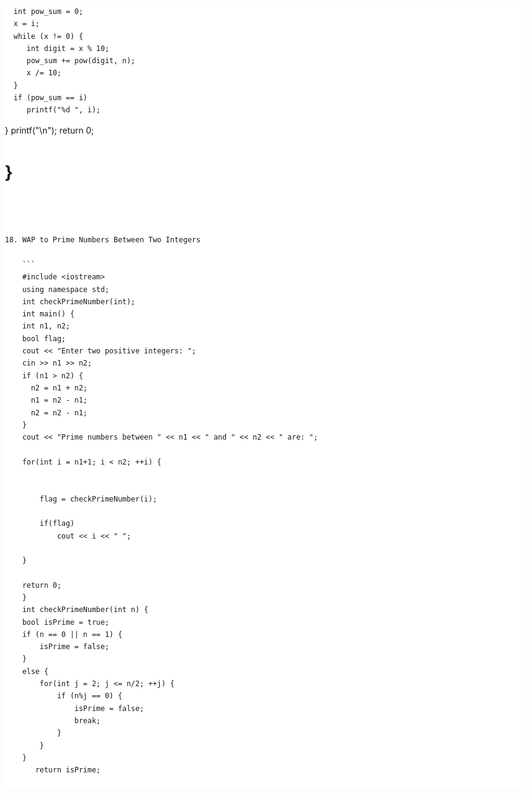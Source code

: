       int pow_sum = 0;
      x = i;
      while (x != 0) {
         int digit = x % 10;
         pow_sum += pow(digit, n);
         x /= 10;
      }
      if (pow_sum == i)
         printf("%d ", i);
   }
   printf("\n");
   return 0;

}
==================================================================================
```



18. WAP to Prime Numbers Between Two Integers

    ```
    #include <iostream>
    using namespace std;
    int checkPrimeNumber(int);
    int main() {
    int n1, n2;
    bool flag;
    cout << "Enter two positive integers: ";
    cin >> n1 >> n2;
    if (n1 > n2) {
      n2 = n1 + n2;
      n1 = n2 - n1;
      n2 = n2 - n1;
    }
    cout << "Prime numbers between " << n1 << " and " << n2 << " are: ";
    
    for(int i = n1+1; i < n2; ++i) {
        
    
        flag = checkPrimeNumber(i);
        
        if(flag)
            cout << i << " ";
    
    }
    
    return 0;
    }
    int checkPrimeNumber(int n) {
    bool isPrime = true;
    if (n == 0 || n == 1) {
        isPrime = false;
    }
    else {
        for(int j = 2; j <= n/2; ++j) {
            if (n%j == 0) {
                isPrime = false;
                break;
            }
        }
    }
       return isPrime;
    
```
